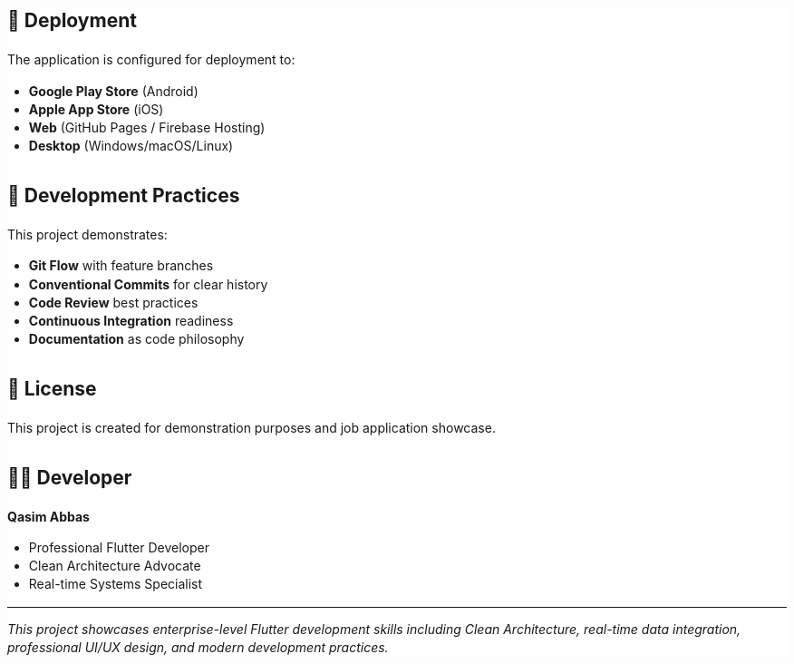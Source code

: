 ## 🚀 Deployment

The application is configured for deployment to:
- **Google Play Store** (Android)
- **Apple App Store** (iOS) 
- **Web** (GitHub Pages / Firebase Hosting)
- **Desktop** (Windows/macOS/Linux)

## 🤝 Development Practices

This project demonstrates:
- **Git Flow** with feature branches
- **Conventional Commits** for clear history
- **Code Review** best practices
- **Continuous Integration** readiness
- **Documentation** as code philosophy

## 📄 License

This project is created for demonstration purposes and job application showcase.

## 👨‍💻 Developer

**Qasim Abbas**
- Professional Flutter Developer
- Clean Architecture Advocate  
- Real-time Systems Specialist

---

*This project showcases enterprise-level Flutter development skills including Clean Architecture, real-time data integration, professional UI/UX design, and modern development practices.*
